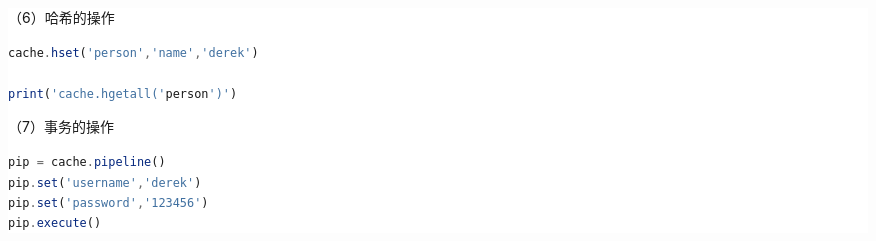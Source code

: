（6）哈希的操作

```javascript
cache.hset('person','name','derek')

print('cache.hgetall('person')')
```

（7）事务的操作

```javascript
pip = cache.pipeline()
pip.set('username','derek')
pip.set('password','123456')
pip.execute()
```